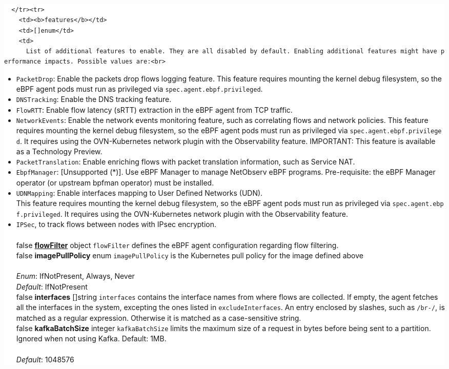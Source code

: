      </tr><tr>
        <td><b>features</b></td>
        <td>[]enum</td>
        <td>
          List of additional features to enable. They are all disabled by default. Enabling additional features might have performance impacts. Possible values are:<br>
- `PacketDrop`: Enable the packets drop flows logging feature. This feature requires mounting
the kernel debug filesystem, so the eBPF agent pods must run as privileged via `spec.agent.ebpf.privileged`.<br>
- `DNSTracking`: Enable the DNS tracking feature.<br>
- `FlowRTT`: Enable flow latency (sRTT) extraction in the eBPF agent from TCP traffic.<br>
- `NetworkEvents`: Enable the network events monitoring feature, such as correlating flows and network policies.
This feature requires mounting the kernel debug filesystem, so the eBPF agent pods must run as privileged via `spec.agent.ebpf.privileged`.
It requires using the OVN-Kubernetes network plugin with the Observability feature.
IMPORTANT: This feature is available as a Technology Preview.<br>
- `PacketTranslation`: Enable enriching flows with packet translation information, such as Service NAT.<br>
- `EbpfManager`: [Unsupported (*)]. Use eBPF Manager to manage NetObserv eBPF programs. Pre-requisite: the eBPF Manager operator (or upstream bpfman operator) must be installed.<br>
- `UDNMapping`: Enable interfaces mapping to User Defined Networks (UDN). <br>
This feature requires mounting the kernel debug filesystem, so the eBPF agent pods must run as privileged via `spec.agent.ebpf.privileged`.
It requires using the OVN-Kubernetes network plugin with the Observability feature. <br>
- `IPSec`, to track flows between nodes with IPsec encryption. <br><br/>
        </td>
        <td>false</td>
      </tr><tr>
        <td><b><a href="#flowcollectorspecagentebpfflowfilter">flowFilter</a></b></td>
        <td>object</td>
        <td>
          `flowFilter` defines the eBPF agent configuration regarding flow filtering.<br/>
        </td>
        <td>false</td>
      </tr><tr>
        <td><b>imagePullPolicy</b></td>
        <td>enum</td>
        <td>
          `imagePullPolicy` is the Kubernetes pull policy for the image defined above<br/>
          <br/>
            <i>Enum</i>: IfNotPresent, Always, Never<br/>
            <i>Default</i>: IfNotPresent<br/>
        </td>
        <td>false</td>
      </tr><tr>
        <td><b>interfaces</b></td>
        <td>[]string</td>
        <td>
          `interfaces` contains the interface names from where flows are collected. If empty, the agent
fetches all the interfaces in the system, excepting the ones listed in `excludeInterfaces`.
An entry enclosed by slashes, such as `/br-/`, is matched as a regular expression.
Otherwise it is matched as a case-sensitive string.<br/>
        </td>
        <td>false</td>
      </tr><tr>
        <td><b>kafkaBatchSize</b></td>
        <td>integer</td>
        <td>
          `kafkaBatchSize` limits the maximum size of a request in bytes before being sent to a partition. Ignored when not using Kafka. Default: 1MB.<br/>
          <br/>
            <i>Default</i>: 1048576<br/>
        </td>